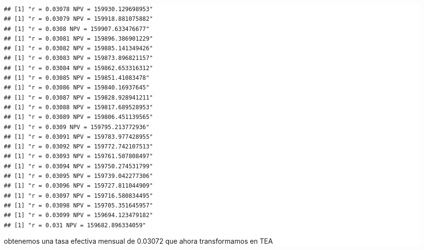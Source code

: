     ## [1] "r = 0.03078 NPV = 159930.129698953"
    ## [1] "r = 0.03079 NPV = 159918.881075882"
    ## [1] "r = 0.0308 NPV = 159907.633476677"
    ## [1] "r = 0.03081 NPV = 159896.386901229"
    ## [1] "r = 0.03082 NPV = 159885.141349426"
    ## [1] "r = 0.03083 NPV = 159873.896821157"
    ## [1] "r = 0.03084 NPV = 159862.653316312"
    ## [1] "r = 0.03085 NPV = 159851.41083478"
    ## [1] "r = 0.03086 NPV = 159840.16937645"
    ## [1] "r = 0.03087 NPV = 159828.928941211"
    ## [1] "r = 0.03088 NPV = 159817.689528953"
    ## [1] "r = 0.03089 NPV = 159806.451139565"
    ## [1] "r = 0.0309 NPV = 159795.213772936"
    ## [1] "r = 0.03091 NPV = 159783.977428955"
    ## [1] "r = 0.03092 NPV = 159772.742107513"
    ## [1] "r = 0.03093 NPV = 159761.507808497"
    ## [1] "r = 0.03094 NPV = 159750.274531799"
    ## [1] "r = 0.03095 NPV = 159739.042277306"
    ## [1] "r = 0.03096 NPV = 159727.811044909"
    ## [1] "r = 0.03097 NPV = 159716.580834495"
    ## [1] "r = 0.03098 NPV = 159705.351645957"
    ## [1] "r = 0.03099 NPV = 159694.123479182"
    ## [1] "r = 0.031 NPV = 159682.896334059"

obtenemos una tasa efectiva mensual de 0.03072 que ahora transformamos
en TEA
